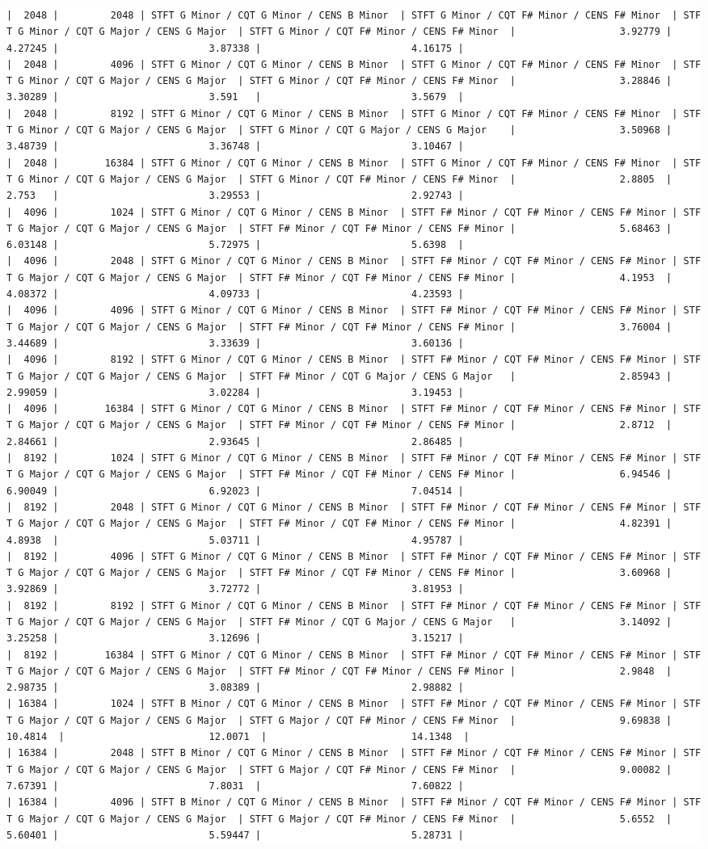     |  2048 |         2048 | STFT G Minor / CQT G Minor / CENS B Minor  | STFT G Minor / CQT F# Minor / CENS F# Minor  | STFT G Minor / CQT G Major / CENS G Major  | STFT G Minor / CQT F# Minor / CENS F# Minor  |                  3.92779 |                  4.27245 |                          3.87338 |                          4.16175 |
    |  2048 |         4096 | STFT G Minor / CQT G Minor / CENS B Minor  | STFT G Minor / CQT F# Minor / CENS F# Minor  | STFT G Minor / CQT G Major / CENS G Major  | STFT G Minor / CQT F# Minor / CENS F# Minor  |                  3.28846 |                  3.30289 |                          3.591   |                          3.5679  |
    |  2048 |         8192 | STFT G Minor / CQT G Minor / CENS B Minor  | STFT G Minor / CQT F# Minor / CENS F# Minor  | STFT G Minor / CQT G Major / CENS G Major  | STFT G Minor / CQT G Major / CENS G Major    |                  3.50968 |                  3.48739 |                          3.36748 |                          3.10467 |
    |  2048 |        16384 | STFT G Minor / CQT G Minor / CENS B Minor  | STFT G Minor / CQT F# Minor / CENS F# Minor  | STFT G Minor / CQT G Major / CENS G Major  | STFT G Minor / CQT F# Minor / CENS F# Minor  |                  2.8805  |                  2.753   |                          3.29553 |                          2.92743 |
    |  4096 |         1024 | STFT G Minor / CQT G Minor / CENS B Minor  | STFT F# Minor / CQT F# Minor / CENS F# Minor | STFT G Major / CQT G Major / CENS G Major  | STFT F# Minor / CQT F# Minor / CENS F# Minor |                  5.68463 |                  6.03148 |                          5.72975 |                          5.6398  |
    |  4096 |         2048 | STFT G Minor / CQT G Minor / CENS B Minor  | STFT F# Minor / CQT F# Minor / CENS F# Minor | STFT G Major / CQT G Major / CENS G Major  | STFT F# Minor / CQT F# Minor / CENS F# Minor |                  4.1953  |                  4.08372 |                          4.09733 |                          4.23593 |
    |  4096 |         4096 | STFT G Minor / CQT G Minor / CENS B Minor  | STFT F# Minor / CQT F# Minor / CENS F# Minor | STFT G Major / CQT G Major / CENS G Major  | STFT F# Minor / CQT F# Minor / CENS F# Minor |                  3.76004 |                  3.44689 |                          3.33639 |                          3.60136 |
    |  4096 |         8192 | STFT G Minor / CQT G Minor / CENS B Minor  | STFT F# Minor / CQT F# Minor / CENS F# Minor | STFT G Major / CQT G Major / CENS G Major  | STFT F# Minor / CQT G Major / CENS G Major   |                  2.85943 |                  2.99059 |                          3.02284 |                          3.19453 |
    |  4096 |        16384 | STFT G Minor / CQT G Minor / CENS B Minor  | STFT F# Minor / CQT F# Minor / CENS F# Minor | STFT G Major / CQT G Major / CENS G Major  | STFT F# Minor / CQT F# Minor / CENS F# Minor |                  2.8712  |                  2.84661 |                          2.93645 |                          2.86485 |
    |  8192 |         1024 | STFT G Minor / CQT G Minor / CENS B Minor  | STFT F# Minor / CQT F# Minor / CENS F# Minor | STFT G Major / CQT G Major / CENS G Major  | STFT F# Minor / CQT F# Minor / CENS F# Minor |                  6.94546 |                  6.90049 |                          6.92023 |                          7.04514 |
    |  8192 |         2048 | STFT G Minor / CQT G Minor / CENS B Minor  | STFT F# Minor / CQT F# Minor / CENS F# Minor | STFT G Major / CQT G Major / CENS G Major  | STFT F# Minor / CQT F# Minor / CENS F# Minor |                  4.82391 |                  4.8938  |                          5.03711 |                          4.95787 |
    |  8192 |         4096 | STFT G Minor / CQT G Minor / CENS B Minor  | STFT F# Minor / CQT F# Minor / CENS F# Minor | STFT G Major / CQT G Major / CENS G Major  | STFT F# Minor / CQT F# Minor / CENS F# Minor |                  3.60968 |                  3.92869 |                          3.72772 |                          3.81953 |
    |  8192 |         8192 | STFT G Minor / CQT G Minor / CENS B Minor  | STFT F# Minor / CQT F# Minor / CENS F# Minor | STFT G Major / CQT G Major / CENS G Major  | STFT F# Minor / CQT G Major / CENS G Major   |                  3.14092 |                  3.25258 |                          3.12696 |                          3.15217 |
    |  8192 |        16384 | STFT G Minor / CQT G Minor / CENS B Minor  | STFT F# Minor / CQT F# Minor / CENS F# Minor | STFT G Major / CQT G Major / CENS G Major  | STFT F# Minor / CQT F# Minor / CENS F# Minor |                  2.9848  |                  2.98735 |                          3.08389 |                          2.98882 |
    | 16384 |         1024 | STFT B Minor / CQT G Minor / CENS B Minor  | STFT F# Minor / CQT F# Minor / CENS F# Minor | STFT G Major / CQT G Major / CENS G Major  | STFT G Major / CQT F# Minor / CENS F# Minor  |                  9.69838 |                 10.4814  |                         12.0071  |                         14.1348  |
    | 16384 |         2048 | STFT B Minor / CQT G Minor / CENS B Minor  | STFT F# Minor / CQT F# Minor / CENS F# Minor | STFT G Major / CQT G Major / CENS G Major  | STFT G Major / CQT F# Minor / CENS F# Minor  |                  9.00082 |                  7.67391 |                          7.8031  |                          7.60822 |
    | 16384 |         4096 | STFT B Minor / CQT G Minor / CENS B Minor  | STFT F# Minor / CQT F# Minor / CENS F# Minor | STFT G Major / CQT G Major / CENS G Major  | STFT G Major / CQT F# Minor / CENS F# Minor  |                  5.6552  |                  5.60401 |                          5.59447 |                          5.28731 |